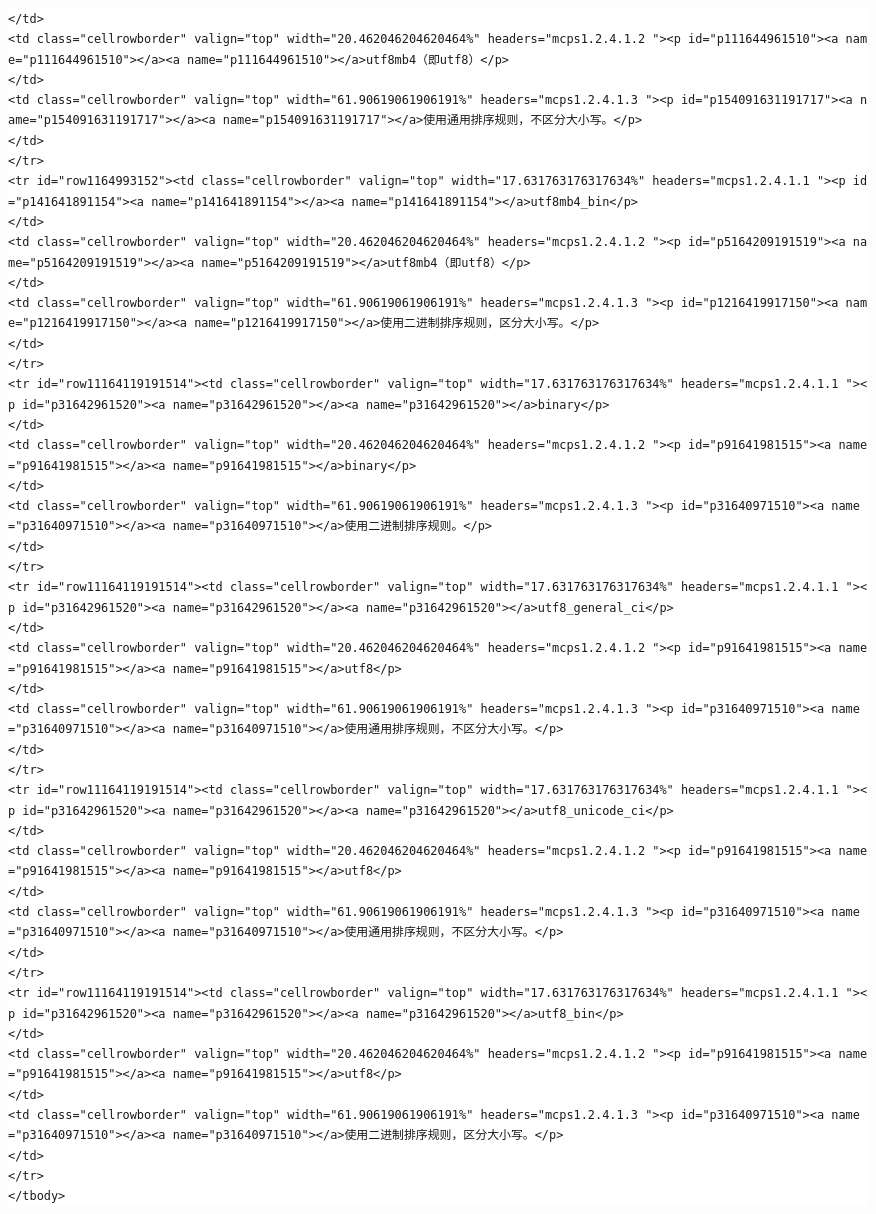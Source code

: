     </td>
    <td class="cellrowborder" valign="top" width="20.462046204620464%" headers="mcps1.2.4.1.2 "><p id="p111644961510"><a name="p111644961510"></a><a name="p111644961510"></a>utf8mb4（即utf8）</p>
    </td>
    <td class="cellrowborder" valign="top" width="61.90619061906191%" headers="mcps1.2.4.1.3 "><p id="p154091631191717"><a name="p154091631191717"></a><a name="p154091631191717"></a>使用通用排序规则，不区分大小写。</p>
    </td>
    </tr>
    <tr id="row1164993152"><td class="cellrowborder" valign="top" width="17.631763176317634%" headers="mcps1.2.4.1.1 "><p id="p141641891154"><a name="p141641891154"></a><a name="p141641891154"></a>utf8mb4_bin</p>
    </td>
    <td class="cellrowborder" valign="top" width="20.462046204620464%" headers="mcps1.2.4.1.2 "><p id="p5164209191519"><a name="p5164209191519"></a><a name="p5164209191519"></a>utf8mb4（即utf8）</p>
    </td>
    <td class="cellrowborder" valign="top" width="61.90619061906191%" headers="mcps1.2.4.1.3 "><p id="p1216419917150"><a name="p1216419917150"></a><a name="p1216419917150"></a>使用二进制排序规则，区分大小写。</p>
    </td>
    </tr>
    <tr id="row11164119191514"><td class="cellrowborder" valign="top" width="17.631763176317634%" headers="mcps1.2.4.1.1 "><p id="p31642961520"><a name="p31642961520"></a><a name="p31642961520"></a>binary</p>
    </td>
    <td class="cellrowborder" valign="top" width="20.462046204620464%" headers="mcps1.2.4.1.2 "><p id="p91641981515"><a name="p91641981515"></a><a name="p91641981515"></a>binary</p>
    </td>
    <td class="cellrowborder" valign="top" width="61.90619061906191%" headers="mcps1.2.4.1.3 "><p id="p31640971510"><a name="p31640971510"></a><a name="p31640971510"></a>使用二进制排序规则。</p>
    </td>
    </tr>
    <tr id="row11164119191514"><td class="cellrowborder" valign="top" width="17.631763176317634%" headers="mcps1.2.4.1.1 "><p id="p31642961520"><a name="p31642961520"></a><a name="p31642961520"></a>utf8_general_ci</p>
    </td>
    <td class="cellrowborder" valign="top" width="20.462046204620464%" headers="mcps1.2.4.1.2 "><p id="p91641981515"><a name="p91641981515"></a><a name="p91641981515"></a>utf8</p>
    </td>
    <td class="cellrowborder" valign="top" width="61.90619061906191%" headers="mcps1.2.4.1.3 "><p id="p31640971510"><a name="p31640971510"></a><a name="p31640971510"></a>使用通用排序规则，不区分大小写。</p>
    </td>
    </tr>
    <tr id="row11164119191514"><td class="cellrowborder" valign="top" width="17.631763176317634%" headers="mcps1.2.4.1.1 "><p id="p31642961520"><a name="p31642961520"></a><a name="p31642961520"></a>utf8_unicode_ci</p>
    </td>
    <td class="cellrowborder" valign="top" width="20.462046204620464%" headers="mcps1.2.4.1.2 "><p id="p91641981515"><a name="p91641981515"></a><a name="p91641981515"></a>utf8</p>
    </td>
    <td class="cellrowborder" valign="top" width="61.90619061906191%" headers="mcps1.2.4.1.3 "><p id="p31640971510"><a name="p31640971510"></a><a name="p31640971510"></a>使用通用排序规则，不区分大小写。</p>
    </td>
    </tr>
    <tr id="row11164119191514"><td class="cellrowborder" valign="top" width="17.631763176317634%" headers="mcps1.2.4.1.1 "><p id="p31642961520"><a name="p31642961520"></a><a name="p31642961520"></a>utf8_bin</p>
    </td>
    <td class="cellrowborder" valign="top" width="20.462046204620464%" headers="mcps1.2.4.1.2 "><p id="p91641981515"><a name="p91641981515"></a><a name="p91641981515"></a>utf8</p>
    </td>
    <td class="cellrowborder" valign="top" width="61.90619061906191%" headers="mcps1.2.4.1.3 "><p id="p31640971510"><a name="p31640971510"></a><a name="p31640971510"></a>使用二进制排序规则，区分大小写。</p>
    </td>
    </tr>
    </tbody>